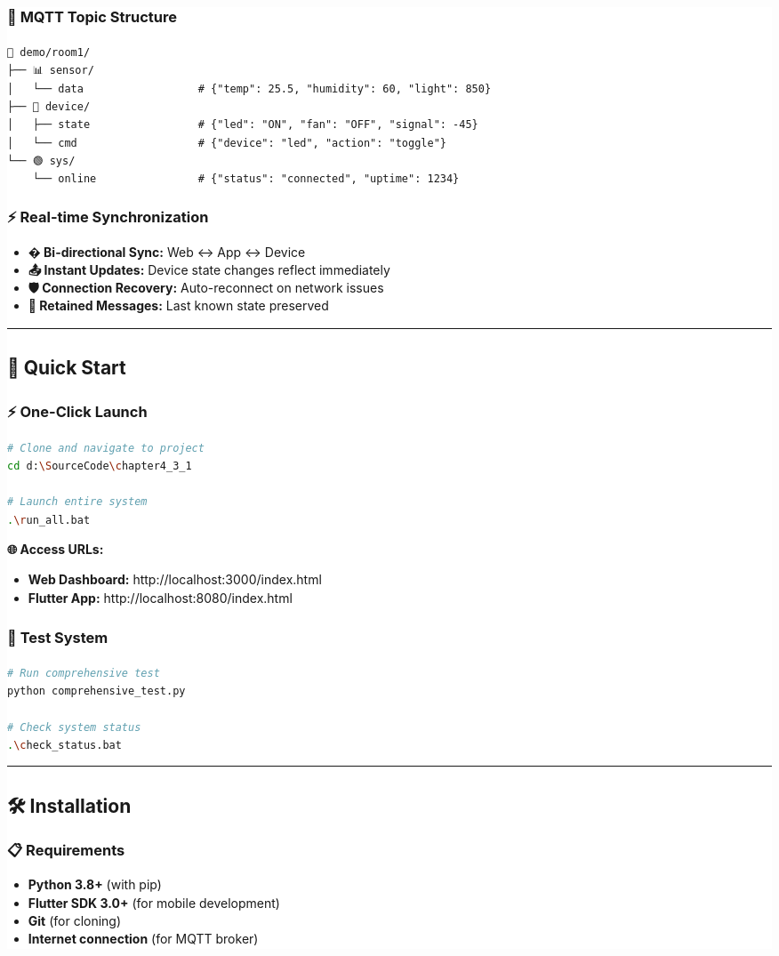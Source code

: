 ### 🔗 **MQTT Topic Structure**

```
📡 demo/room1/
├── 📊 sensor/
│   └── data                  # {"temp": 25.5, "humidity": 60, "light": 850}
├── 🔌 device/
│   ├── state                 # {"led": "ON", "fan": "OFF", "signal": -45}
│   └── cmd                   # {"device": "led", "action": "toggle"}
└── 🟢 sys/
    └── online                # {"status": "connected", "uptime": 1234}
```

### ⚡ **Real-time Synchronization**
- **� Bi-directional Sync:** Web ↔ App ↔ Device
- **📤 Instant Updates:** Device state changes reflect immediately
- **🛡️ Connection Recovery:** Auto-reconnect on network issues
- **💾 Retained Messages:** Last known state preserved

---

## 🚀 **Quick Start**

### ⚡ **One-Click Launch**
```bash
# Clone and navigate to project
cd d:\SourceCode\chapter4_3_1

# Launch entire system
.\run_all.bat
```

**🌐 Access URLs:**
- **Web Dashboard:** http://localhost:3000/index.html
- **Flutter App:** http://localhost:8080/index.html

### 🧪 **Test System**
```bash
# Run comprehensive test
python comprehensive_test.py

# Check system status
.\check_status.bat
```

---

## 🛠️ **Installation**

### 📋 **Requirements**
- **Python 3.8+** (with pip)
- **Flutter SDK 3.0+** (for mobile development)
- **Git** (for cloning)
- **Internet connection** (for MQTT broker)
